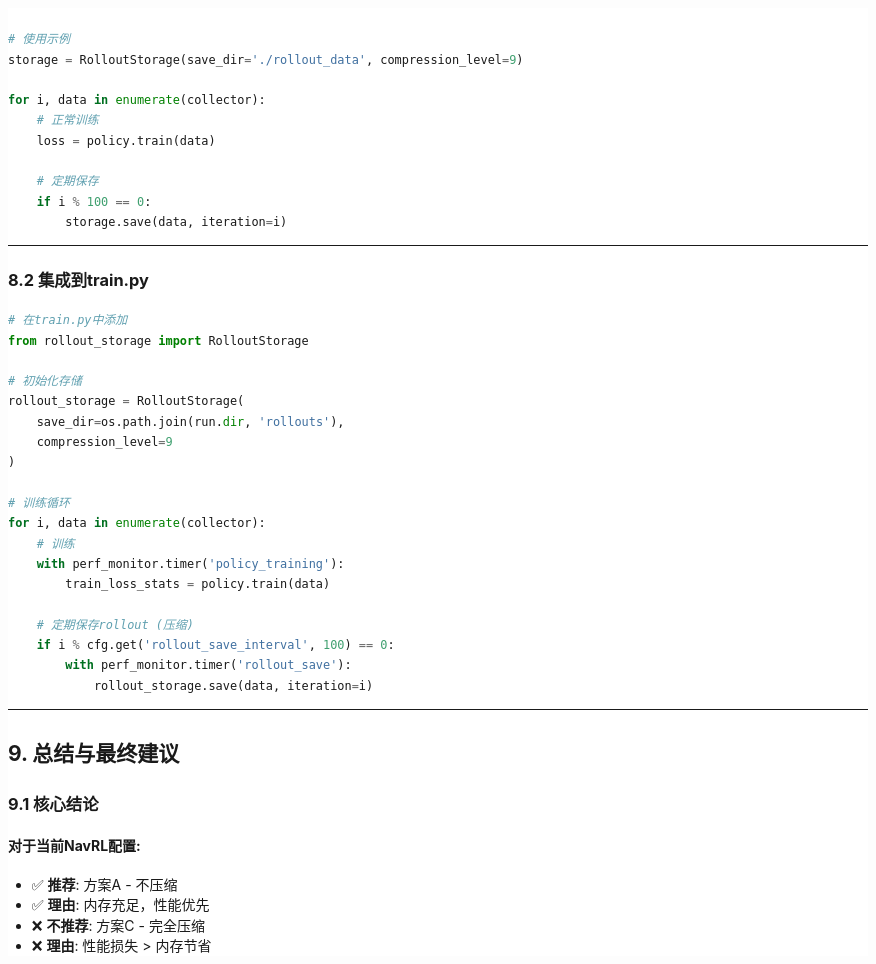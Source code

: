 ```python

# 使用示例
storage = RolloutStorage(save_dir='./rollout_data', compression_level=9)

for i, data in enumerate(collector):
    # 正常训练
    loss = policy.train(data)
    
    # 定期保存
    if i % 100 == 0:
        storage.save(data, iteration=i)
```

---

### 8.2 集成到train.py

```python
# 在train.py中添加
from rollout_storage import RolloutStorage

# 初始化存储
rollout_storage = RolloutStorage(
    save_dir=os.path.join(run.dir, 'rollouts'),
    compression_level=9
)

# 训练循环
for i, data in enumerate(collector):
    # 训练
    with perf_monitor.timer('policy_training'):
        train_loss_stats = policy.train(data)
    
    # 定期保存rollout (压缩)
    if i % cfg.get('rollout_save_interval', 100) == 0:
        with perf_monitor.timer('rollout_save'):
            rollout_storage.save(data, iteration=i)
```

---

## 9. 总结与最终建议

### 9.1 核心结论

#### **对于当前NavRL配置**:
- ✅ **推荐**: 方案A - 不压缩
- ✅ **理由**: 内存充足，性能优先
- ❌ **不推荐**: 方案C - 完全压缩
- ❌ **理由**: 性能损失 > 内存节省
